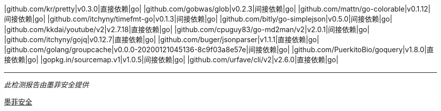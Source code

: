 |github.com/kr/pretty|v0.3.0|直接依赖|go|
|github.com/gobwas/glob|v0.2.3|间接依赖|go|
|github.com/mattn/go-colorable|v0.1.12|间接依赖|go|
|github.com/itchyny/timefmt-go|v0.1.3|间接依赖|go|
|github.com/bitly/go-simplejson|v0.5.0|间接依赖|go|
|github.com/kkdai/youtube/v2|v2.7.18|直接依赖|go|
|github.com/cpuguy83/go-md2man/v2|v2.0.1|间接依赖|go|
|github.com/itchyny/gojq|v0.12.7|直接依赖|go|
|github.com/buger/jsonparser|v1.1.1|直接依赖|go|
|github.com/golang/groupcache|v0.0.0-20200121045136-8c9f03a8e57e|间接依赖|go|
|github.com/PuerkitoBio/goquery|v1.8.0|直接依赖|go|
|gopkg.in/sourcemap.v1|v1.0.5|间接依赖|go|
|github.com/urfave/cli/v2|v2.6.0|直接依赖|go|


------

*此检测报告由墨菲安全提供*

[墨菲安全](www.murphysec.com)